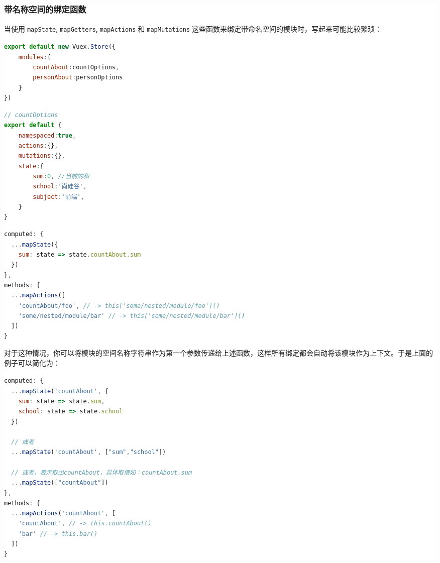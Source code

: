 ```js
```

### 带名称空间的绑定函数<Badge text="知识点" type="warning"/>
当使用 `mapState`, `mapGetters`, `mapActions` 和 `mapMutations` 这些函数来绑定带命名空间的模块时，写起来可能比较繁琐：
```js
export default new Vuex.Store({
	modules:{
		countAbout:countOptions,
		personAbout:personOptions
	}
})
```
```js
// countOptions
export default {
	namespaced:true,
	actions:{},
	mutations:{},
	state:{
		sum:0, //当前的和
		school:'尚硅谷',
		subject:'前端',
	}
}
```
```js
computed: {
  ...mapState({
    sum: state => state.countAbout.sum
  })
},
methods: {
  ...mapActions([
    'countAbout/foo', // -> this['some/nested/module/foo']()
    'some/nested/module/bar' // -> this['some/nested/module/bar']()
  ])
}
```
对于这种情况，你可以将模块的空间名称字符串作为第一个参数传递给上述函数，这样所有绑定都会自动将该模块作为上下文。于是上面的例子可以简化为：
```js
computed: {
  ...mapState('countAbout', {
    sum: state => state.sum,
    school: state => state.school
  })

  // 或者
  ...mapState('countAbout', ["sum","school"])

  // 或者，表示取出countAbout，具体取值如：countAbout.sum
  ...mapState(["countAbout"])
},
methods: {
  ...mapActions('countAbout', [
    'countAbout', // -> this.countAbout()
    'bar' // -> this.bar()
  ])
}
```